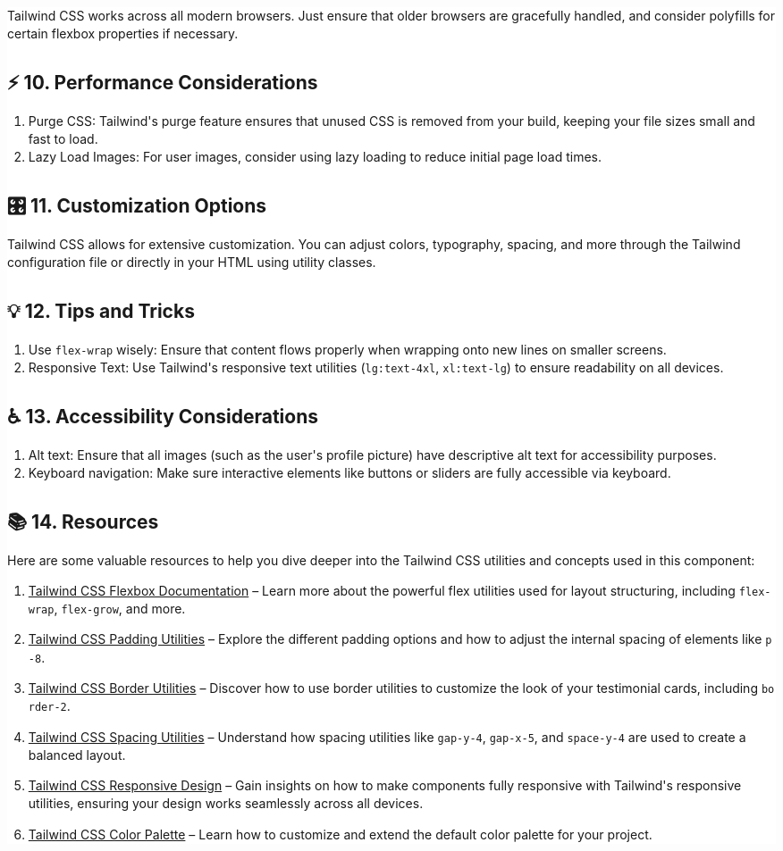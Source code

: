 Tailwind CSS works across all modern browsers. Just ensure that older browsers are gracefully handled, and consider polyfills for certain flexbox properties if necessary.

## ⚡ 10. Performance Considerations

1. Purge CSS: Tailwind's purge feature ensures that unused CSS is removed from your build, keeping your file sizes small and fast to load.
2. Lazy Load Images: For user images, consider using lazy loading to reduce initial page load times.

## 🎛️ 11. Customization Options

Tailwind CSS allows for extensive customization. You can adjust colors, typography, spacing, and more through the Tailwind configuration file or directly in your HTML using utility classes.

## 💡 12. Tips and Tricks

1. Use `flex-wrap` wisely: Ensure that content flows properly when wrapping onto new lines on smaller screens.
2. Responsive Text: Use Tailwind's responsive text utilities (`lg:text-4xl`, `xl:text-lg`) to ensure readability on all devices.

## ♿ 13. Accessibility Considerations

1. Alt text: Ensure that all images (such as the user's profile picture) have descriptive alt text for accessibility purposes.
2. Keyboard navigation: Make sure interactive elements like buttons or sliders are fully accessible via keyboard.

## 📚 14. Resources

Here are some valuable resources to help you dive deeper into the Tailwind CSS utilities and concepts used in this component:

1. [Tailwind CSS Flexbox Documentation](https://tailwindcss.com/docs/flexbox-display) – Learn more about the powerful flex utilities used for layout structuring, including `flex-wrap`, `flex-grow`, and more.

2. [Tailwind CSS Padding Utilities](https://tailwindcss.com/docs/padding) – Explore the different padding options and how to adjust the internal spacing of elements like `p-8`.

3. [Tailwind CSS Border Utilities](https://tailwindcss.com/docs/border-width) – Discover how to use border utilities to customize the look of your testimonial cards, including `border-2`.

4. [Tailwind CSS Spacing Utilities](https://tailwindcss.com/docs/space) – Understand how spacing utilities like `gap-y-4`, `gap-x-5`, and `space-y-4` are used to create a balanced layout.

5. [Tailwind CSS Responsive Design](https://tailwindcss.com/docs/responsive-design) – Gain insights on how to make components fully responsive with Tailwind's responsive utilities, ensuring your design works seamlessly across all devices.

6. [Tailwind CSS Color Palette](https://tailwindcss.com/docs/customizing-colors) – Learn how to customize and extend the default color palette for your project.
